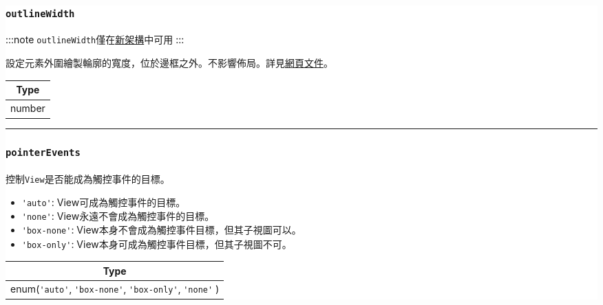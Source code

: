 
### `outlineWidth`

:::note
`outlineWidth`僅在[新架構](/architecture/landing-page)中可用
:::

設定元素外圍繪製輪廓的寬度，位於邊框之外。不影響佈局。詳見[網頁文件](https://developer.mozilla.org/en-US/docs/Web/CSS/outline-width)。

| Type   |
| ------ |
| number |

---

### `pointerEvents`

控制`View`是否能成為觸控事件的目標。

- `'auto'`: View可成為觸控事件的目標。
- `'none'`: View永遠不會成為觸控事件的目標。
- `'box-none'`: View本身不會成為觸控事件目標，但其子視圖可以。
- `'box-only'`: View本身可成為觸控事件目標，但其子視圖不可。

| Type                                                  |
| ----------------------------------------------------- |
| enum(`'auto'`, `'box-none'`, `'box-only'`, `'none'` ) |
